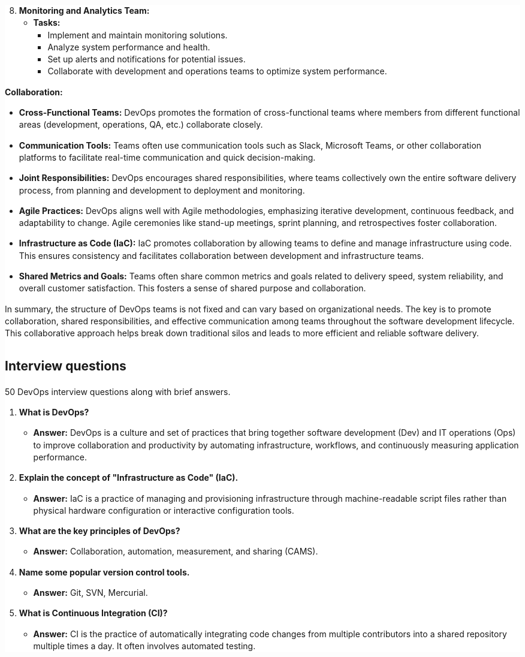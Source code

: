 8. **Monitoring and Analytics Team:**
   - **Tasks:**
     - Implement and maintain monitoring solutions.
     - Analyze system performance and health.
     - Set up alerts and notifications for potential issues.
     - Collaborate with development and operations teams to optimize system performance.

**Collaboration:**
- **Cross-Functional Teams:** DevOps promotes the formation of cross-functional teams where members from different functional areas (development, operations, QA, etc.) collaborate closely.
  
- **Communication Tools:** Teams often use communication tools such as Slack, Microsoft Teams, or other collaboration platforms to facilitate real-time communication and quick decision-making.

- **Joint Responsibilities:** DevOps encourages shared responsibilities, where teams collectively own the entire software delivery process, from planning and development to deployment and monitoring.

- **Agile Practices:** DevOps aligns well with Agile methodologies, emphasizing iterative development, continuous feedback, and adaptability to change. Agile ceremonies like stand-up meetings, sprint planning, and retrospectives foster collaboration.

- **Infrastructure as Code (IaC):** IaC promotes collaboration by allowing teams to define and manage infrastructure using code. This ensures consistency and facilitates collaboration between development and infrastructure teams.

- **Shared Metrics and Goals:** Teams often share common metrics and goals related to delivery speed, system reliability, and overall customer satisfaction. This fosters a sense of shared purpose and collaboration.

In summary, the structure of DevOps teams is not fixed and can vary based on organizational needs. The key is to promote collaboration, shared responsibilities, and effective communication among teams throughout the software development lifecycle. This collaborative approach helps break down traditional silos and leads to more efficient and reliable software delivery.

## Interview questions

50 DevOps interview questions along with brief answers.

1. **What is DevOps?**
   - **Answer:** DevOps is a culture and set of practices that bring together software development (Dev) and IT operations (Ops) to improve collaboration and productivity by automating infrastructure, workflows, and continuously measuring application performance.

2. **Explain the concept of "Infrastructure as Code" (IaC).**
   - **Answer:** IaC is a practice of managing and provisioning infrastructure through machine-readable script files rather than physical hardware configuration or interactive configuration tools.

3. **What are the key principles of DevOps?**
   - **Answer:** Collaboration, automation, measurement, and sharing (CAMS).

4. **Name some popular version control tools.**
   - **Answer:** Git, SVN, Mercurial.

5. **What is Continuous Integration (CI)?**
   - **Answer:** CI is the practice of automatically integrating code changes from multiple contributors into a shared repository multiple times a day. It often involves automated testing.

